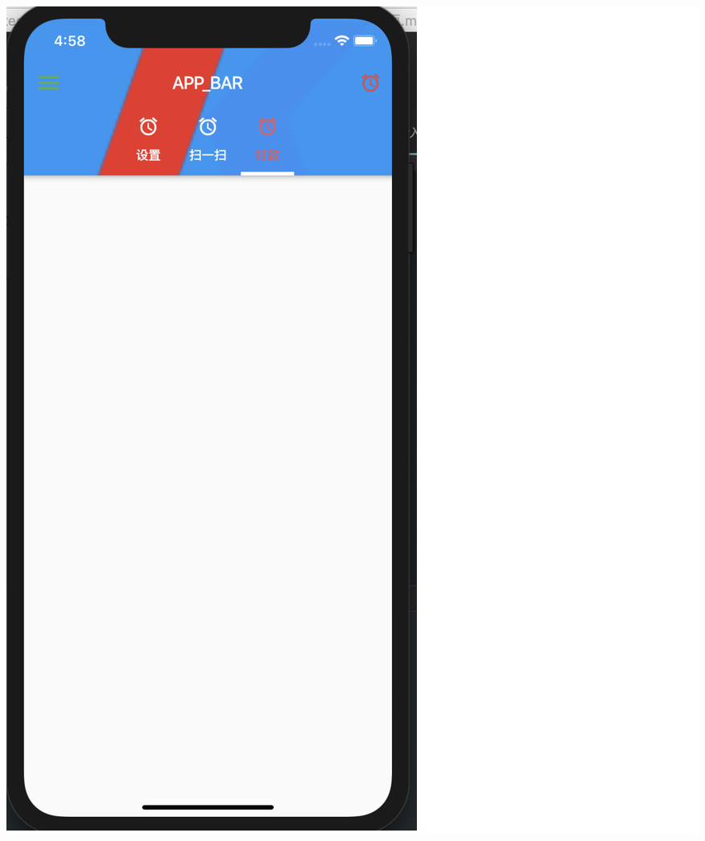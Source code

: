 ![图](https://raw.githubusercontent.com/wangcaiwen5/MyNotes/master/Image/%E5%B1%8F2019-05-17%20%E4%B8%8B%E5%8D%884.58.09.png "图")
